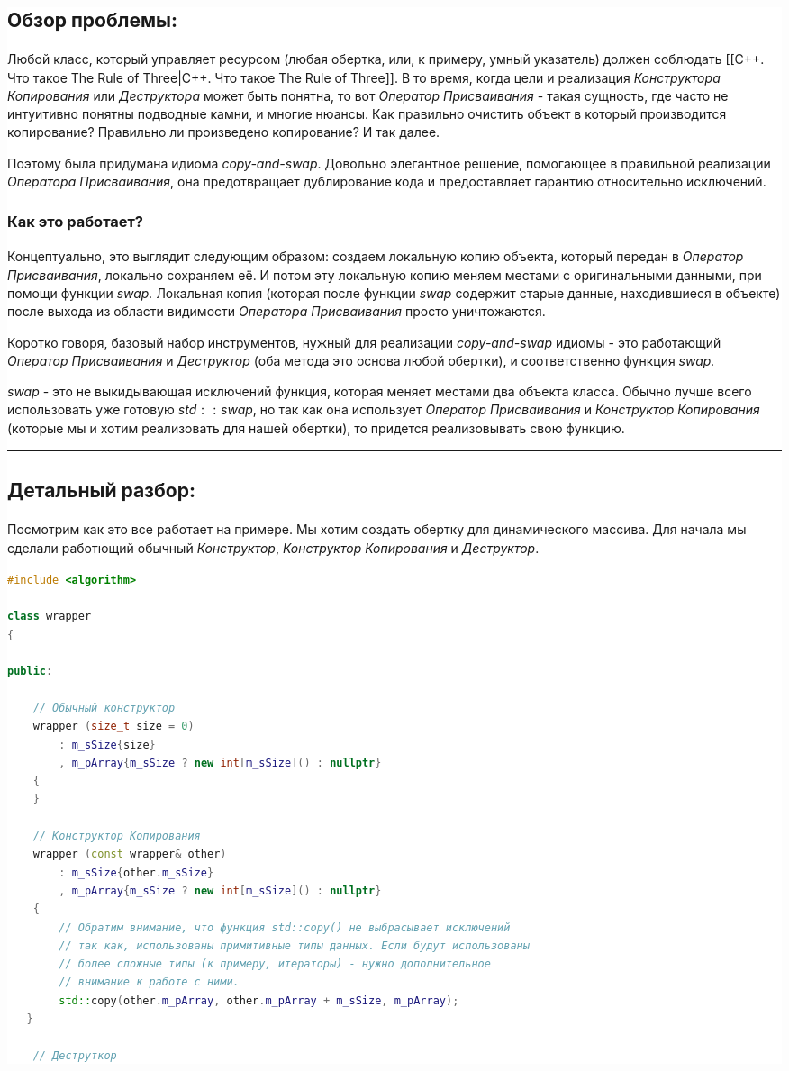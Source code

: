## Обзор проблемы:

Любой класс, который управляет ресурсом (любая обертка, или, к примеру, умный указатель) должен соблюдать [[С++. Что такое The Rule of Three|С++. Что такое The Rule of Three]]. В то время, когда цели и реализация _Конструктора Копирования_ или _Деструктора_ может быть понятна, то вот _Оператор Присваивания_ - такая сущность, где часто не интуитивно понятны подводные камни, и многие нюансы. Как правильно очистить объект в который производится копирование? Правильно ли произведено копирование? И так далее.

Поэтому была придумана идиома _copy-and-swap_. Довольно элегантное решение, помогающее в правильной реализации _Оператора Присваивания_, она предотвращает дублирование кода и предоставляет гарантию относительно исключений.

### Как это работает?

Концептуально, это выглядит следующим образом: создаем локальную копию объекта, который передан в _Оператор Присваивания_, локально сохраняем её. И потом эту локальную копию меняем местами с оригинальными данными, при помощи функции $swap$﻿_._ Локальная копия (которая после функции $swap$﻿ содержит старые данные, находившиеся в объекте) после выхода из области видимости _Оператора Присваивания_ просто уничтожаются.

Коротко говоря, базовый набор инструментов, нужный для реализации _copy-and-swap_ идиомы - это работающий _Оператор Присваивания_ и _Деструктор_ (оба метода это основа любой обертки), и соответственно функция $swap$﻿_._

$swap$﻿ - это не выкидывающая исключений функция, которая меняет местами два объекта класса. Обычно лучше всего использовать уже готовую $std::swap$﻿, но так как она использует _Оператор Присваивания_ и _Конструктор Копирования_ (которые мы и хотим реализовать для нашей обертки), то придется реализовывать свою функцию.

---

## Детальный разбор:

Посмотрим как это все работает на примере. Мы хотим создать обертку для динамического массива. Для начала мы сделали работющий обычный _Конструктор_, _Конструктор Копирования_ и _Деструктор_.

```C++
#include <algorithm>

class wrapper
{

public:

    // Обычный конструктор 
    wrapper (size_t size = 0)
        : m_sSize{size}
        , m_pArray{m_sSize ? new int[m_sSize]() : nullptr}
    {
    }

    // Конструктор Копирования
    wrapper (const wrapper& other)
        : m_sSize{other.m_sSize}
        , m_pArray{m_sSize ? new int[m_sSize]() : nullptr}
    {
		// Обратим внимание, что функция std::copy() не выбрасывает исключений
        // так как, использованы примитивные типы данных. Если будут использованы
        // более сложные типы (к примеру, итераторы) - нужно дополнительное 
        // внимание к работе с ними.
        std::copy(other.m_pArray, other.m_pArray + m_sSize, m_pArray);
   }

    // Деструткор
```